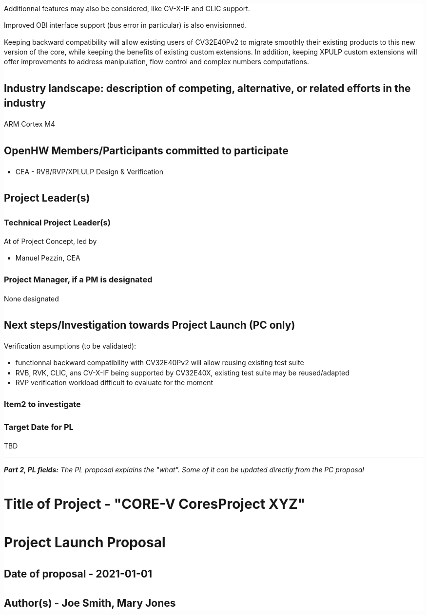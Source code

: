 Additionnal features may also be considered, like CV-X-IF and CLIC support.

Improved OBI interface support (bus error in particular) is also envisionned.

Keeping backward compatibility will allow existing users of CV32E40Pv2 to migrate
smoothly their existing products to this new version of the core, while keeping
the benefits of existing custom extensions.
In addition, keeping XPULP custom extensions will offer improvements to address
manipulation, flow control and complex numbers computations.

## Industry landscape: description of competing, alternative, or related efforts in the industry
ARM Cortex M4

## OpenHW Members/Participants committed to participate
* CEA - RVB/RVP/XPLULP Design & Verification

## Project Leader(s)
### Technical Project Leader(s)
At of Project Concept, led by
* Manuel Pezzin, CEA

### Project Manager, if a PM is designated
None designated

## Next steps/Investigation towards Project Launch (**PC only**)

Verification asumptions (to be validated):
* functionnal backward compatibility with CV32E40Pv2 will allow reusing existing test suite
* RVB, RVK, CLIC, ans CV-X-IF being supported by CV32E40X, existing test suite may be reused/adapted
* RVP verification workload difficult to evaluate for the moment

### Item2 to investigate



### Target Date for PL
TBD



<hr/>


***Part 2, PL fields:***
*The PL proposal explains the "what". Some of it can be updated directly from the PC proposal*

# Title of Project - "CORE-V CoresProject XYZ"
# Project Launch Proposal
## Date of proposal - 2021-01-01
## Author(s) - Joe Smith, Mary Jones
